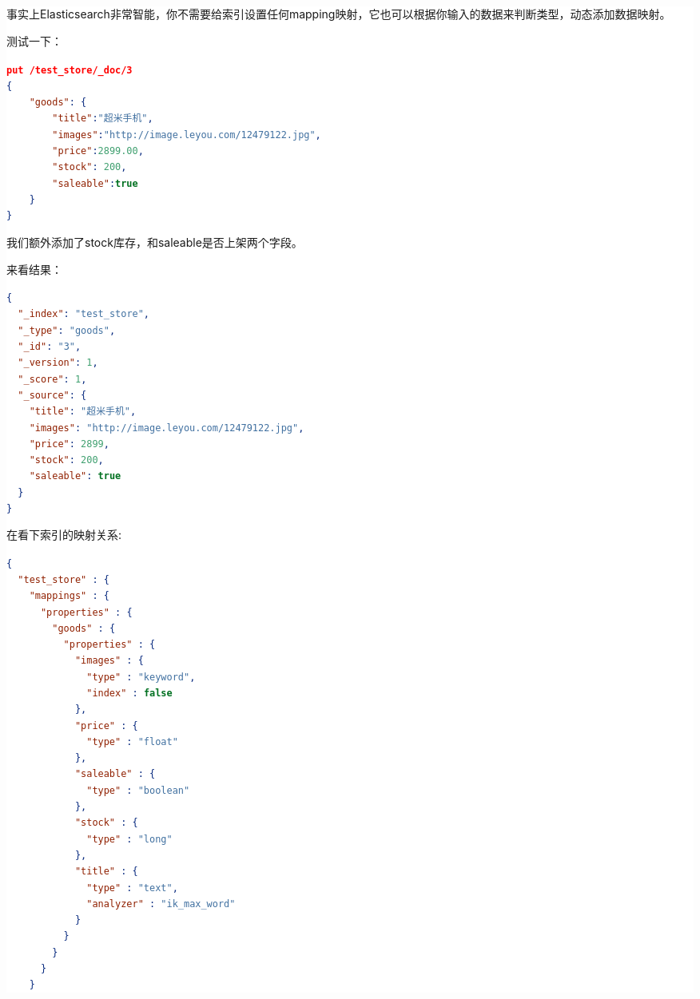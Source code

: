 事实上Elasticsearch非常智能，你不需要给索引设置任何mapping映射，它也可以根据你输入的数据来判断类型，动态添加数据映射。

测试一下：

```json
put /test_store/_doc/3
{
    "goods": {
        "title":"超米手机",
        "images":"http://image.leyou.com/12479122.jpg",
        "price":2899.00,
        "stock": 200,
        "saleable":true
    }
}
```

我们额外添加了stock库存，和saleable是否上架两个字段。

来看结果：

```json
{
  "_index": "test_store",
  "_type": "goods",
  "_id": "3",
  "_version": 1,
  "_score": 1,
  "_source": {
    "title": "超米手机",
    "images": "http://image.leyou.com/12479122.jpg",
    "price": 2899,
    "stock": 200,
    "saleable": true
  }
}
```

在看下索引的映射关系:

```json
{
  "test_store" : {
    "mappings" : {
      "properties" : {
        "goods" : {
          "properties" : {
            "images" : {
              "type" : "keyword",
              "index" : false
            },
            "price" : {
              "type" : "float"
            },
            "saleable" : {
              "type" : "boolean"
            },
            "stock" : {
              "type" : "long"
            },
            "title" : {
              "type" : "text",
              "analyzer" : "ik_max_word"
            }
          }
        }
      }
    }
```